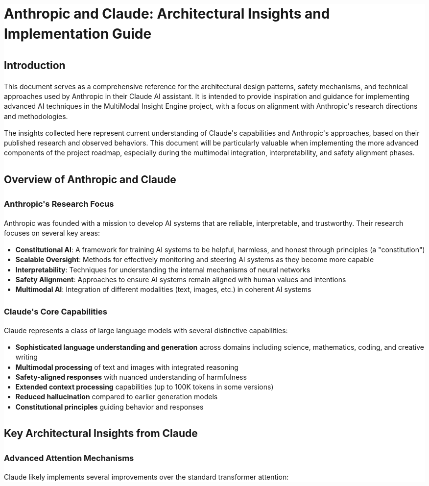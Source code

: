 # Anthropic and Claude: Architectural Insights and Implementation Guide

## Introduction

This document serves as a comprehensive reference for the architectural design patterns, safety mechanisms, and technical approaches used by Anthropic in their Claude AI assistant. It is intended to provide inspiration and guidance for implementing advanced AI techniques in the MultiModal Insight Engine project, with a focus on alignment with Anthropic's research directions and methodologies.

The insights collected here represent current understanding of Claude's capabilities and Anthropic's approaches, based on their published research and observed behaviors. This document will be particularly valuable when implementing the more advanced components of the project roadmap, especially during the multimodal integration, interpretability, and safety alignment phases.

## Overview of Anthropic and Claude

### Anthropic's Research Focus

Anthropic was founded with a mission to develop AI systems that are reliable, interpretable, and trustworthy. Their research focuses on several key areas:

- **Constitutional AI**: A framework for training AI systems to be helpful, harmless, and honest through principles (a "constitution")
- **Scalable Oversight**: Methods for effectively monitoring and steering AI systems as they become more capable
- **Interpretability**: Techniques for understanding the internal mechanisms of neural networks
- **Safety Alignment**: Approaches to ensure AI systems remain aligned with human values and intentions
- **Multimodal AI**: Integration of different modalities (text, images, etc.) in coherent AI systems

### Claude's Core Capabilities

Claude represents a class of large language models with several distinctive capabilities:

- **Sophisticated language understanding and generation** across domains including science, mathematics, coding, and creative writing
- **Multimodal processing** of text and images with integrated reasoning
- **Safety-aligned responses** with nuanced understanding of harmfulness
- **Extended context processing** capabilities (up to 100K tokens in some versions)
- **Reduced hallucination** compared to earlier generation models
- **Constitutional principles** guiding behavior and responses

## Key Architectural Insights from Claude

### Advanced Attention Mechanisms

Claude likely implements several improvements over the standard transformer attention:
